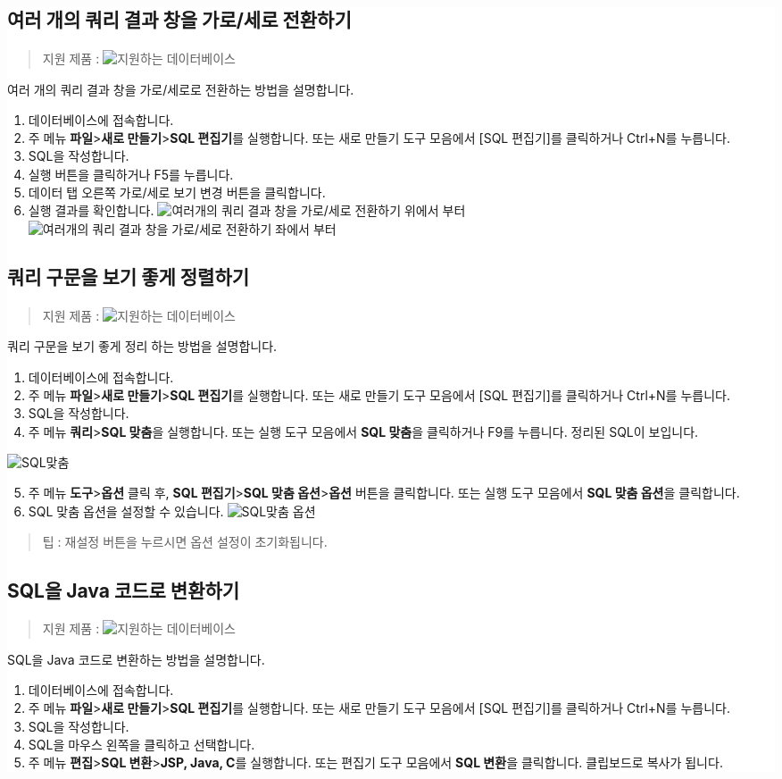 
## 여러 개의 쿼리 결과 창을 가로/세로 전환하기
> 지원 제품 :
> ![지원하는 데이터베이스](<http://www.sqlgate.com/docs-badge/oracle,mysql,mariadb,postgresql,sqlserver,db2,tibero>)

여러 개의 쿼리 결과 창을 가로/세로로 전환하는 방법을 설명합니다.

1. 데이터베이스에 접속합니다.
2. 주 메뉴 **파일**>**새로 만들기**>**SQL 편집기**를 실행합니다. 또는 새로 만들기 도구 모음에서 [SQL 편집기]를 클릭하거나 Ctrl+N를 누릅니다.
3. SQL을 작성합니다.
4. 실행 버튼을 클릭하거나 F5를 누릅니다.
5. 데이터 탭 오른쪽 가로/세로 보기 변경 버튼을 클릭합니다.
6. 실행 결과를 확인합니다.
![여러개의 쿼리 결과 창을 가로/세로 전환하기 위에서 부터](https://s3.ap-northeast-2.amazonaws.com/sqlgate-resource/captures/SQLEditorAdvanced/change-query-result-view-03-ko.png)
![여러개의 쿼리 결과 창을 가로/세로 전환하기 좌에서 부터](https://s3.ap-northeast-2.amazonaws.com/sqlgate-resource/captures/SQLEditorAdvanced/change-query-result-view-04-ko.png)


## 쿼리 구문을 보기 좋게 정렬하기
> 지원 제품 :
> ![지원하는 데이터베이스](<http://www.sqlgate.com/docs-badge/oracle,mysql,mariadb,postgresql,sqlserver,db2,tibero>)

쿼리 구문을 보기 좋게 정리 하는 방법을 설명합니다.

1. 데이터베이스에 접속합니다.
2. 주 메뉴 **파일**>**새로 만들기**>**SQL 편집기**를 실행합니다. 또는 새로 만들기 도구 모음에서 [SQL 편집기]를 클릭하거나 Ctrl+N를 누릅니다.
3. SQL을 작성합니다.
4. 주 메뉴 **쿼리**>**SQL 맞춤**을 실행합니다. 또는 실행 도구 모음에서 **SQL 맞춤**을 클릭하거나 F9를 누릅니다. 정리된 SQL이 보입니다.

![SQL맞춤](https://s3.ap-northeast-2.amazonaws.com/sqlgate-resource/captures/SQLEditorAdvanced/align-query-statements-01-ko.png)

5. 주 메뉴 **도구**>**옵션** 클릭 후, **SQL 편집기**>**SQL 맞춤 옵션**>**옵션** 버튼을 클릭합니다. 또는 실행 도구 모음에서 **SQL 맞춤 옵션**을 클릭합니다.
6. SQL 맞춤 옵션을 설정할 수 있습니다.
![SQL맞춤 옵션](https://s3.ap-northeast-2.amazonaws.com/sqlgate-resource/captures/SQLEditorAdvanced/align-query-statements-03-ko.png)

> 팁 : 재설정 버튼을 누르시면 옵션 설정이 초기화됩니다.



## SQL을 Java 코드로 변환하기
> 지원 제품 :
> ![지원하는 데이터베이스](<http://www.sqlgate.com/docs-badge/oracle,mysql,mariadb,postgresql,sqlserver,db2,tibero>)

SQL을 Java 코드로 변환하는 방법을 설명합니다.

1. 데이터베이스에 접속합니다.
2. 주 메뉴 **파일**>**새로 만들기**>**SQL 편집기**를 실행합니다. 또는 새로 만들기 도구 모음에서 [SQL 편집기]를 클릭하거나 Ctrl+N를 누릅니다.
3. SQL을 작성합니다.
4. SQL을 마우스 왼쪽을 클릭하고 선택합니다.
5. 주 메뉴 **편집**>**SQL 변환**>**JSP, Java, C**를 실행합니다. 또는 편집기 도구 모음에서 **SQL 변환**을 클릭합니다. 클립보드로 복사가 됩니다.

